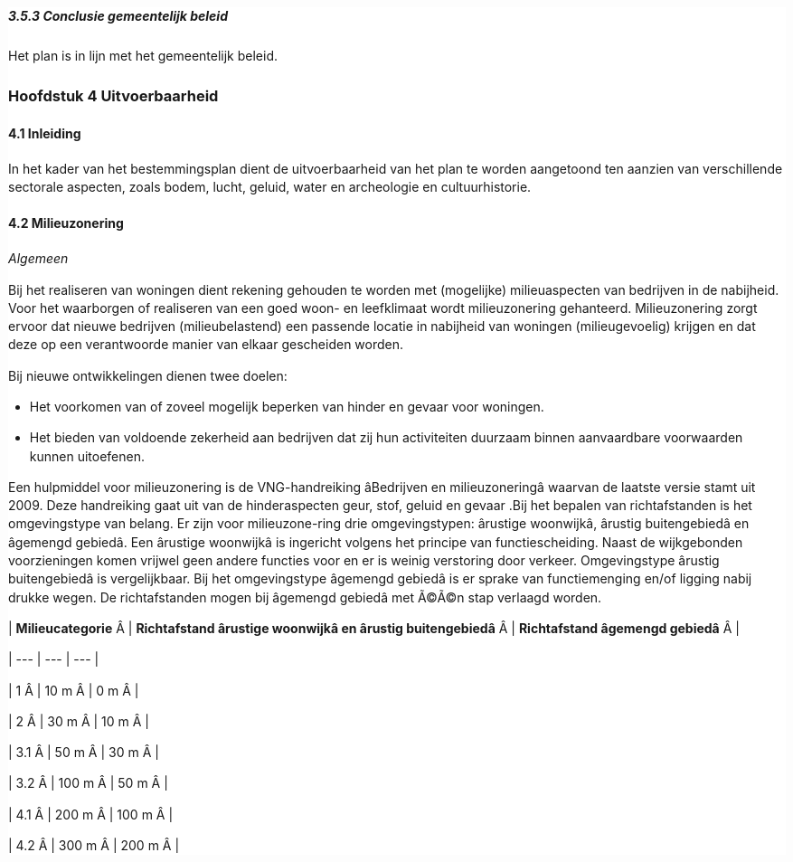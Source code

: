 ##### 3\.5\.3 Conclusie gemeentelijk beleid

Het plan is in lijn met het gemeentelijk beleid.

### Hoofdstuk 4 Uitvoerbaarheid

#### 4\.1 Inleiding

In het kader van het bestemmingsplan dient de uitvoerbaarheid van het plan te worden aangetoond ten aanzien van verschillende sectorale aspecten, zoals bodem, lucht, geluid, water en archeologie en cultuurhistorie.

#### 4\.2 Milieuzonering

*Algemeen*

Bij het realiseren van woningen dient rekening gehouden te worden met (mogelijke) milieuaspecten van bedrijven in de nabijheid. Voor het waarborgen of realiseren van een goed woon\- en leefklimaat wordt milieuzonering gehanteerd. Milieuzonering zorgt ervoor dat nieuwe bedrijven (milieubelastend) een passende locatie in nabijheid van woningen (milieugevoelig) krijgen en dat deze op een verantwoorde manier van elkaar gescheiden worden.

Bij nieuwe ontwikkelingen dienen twee doelen:

* Het voorkomen van of zoveel mogelijk beperken van hinder en gevaar voor woningen.

* Het bieden van voldoende zekerheid aan bedrijven dat zij hun activiteiten duurzaam binnen aanvaardbare voorwaarden kunnen uitoefenen.

Een hulpmiddel voor milieuzonering is de VNG\-handreiking âBedrijven en milieuzoneringâ waarvan de laatste versie stamt uit 2009\. Deze handreiking gaat uit van de hinderaspecten geur, stof, geluid en gevaar .Bij het bepalen van richtafstanden is het omgevingstype van belang. Er zijn voor milieuzone\-ring drie omgevingstypen: ârustige woonwijkâ, ârustig buitengebiedâ en âgemengd gebiedâ. Een ârustige woonwijkâ is ingericht volgens het principe van functiescheiding. Naast de wijkgebonden voorzieningen komen vrijwel geen andere functies voor en er is weinig verstoring door verkeer. Omgevingstype ârustig buitengebiedâ is vergelijkbaar. Bij het omgevingstype âgemengd gebiedâ is er sprake van functiemenging en/of ligging nabij drukke wegen. De richtafstanden mogen bij âgemengd gebiedâ met Ã©Ã©n stap verlaagd worden.

| **Milieucategorie**   Â | **Richtafstand ârustige woonwijkâ en ârustig buitengebiedâ**   Â | **Richtafstand âgemengd gebiedâ**   Â |

| --- | --- | --- |

| 1   Â | 10 m   Â | 0 m   Â |

| 2   Â | 30 m   Â | 10 m   Â |

| 3\.1   Â | 50 m   Â | 30 m   Â |

| 3\.2   Â | 100 m   Â | 50 m   Â |

| 4\.1   Â | 200 m   Â | 100 m   Â |

| 4\.2   Â | 300 m   Â | 200 m   Â |
